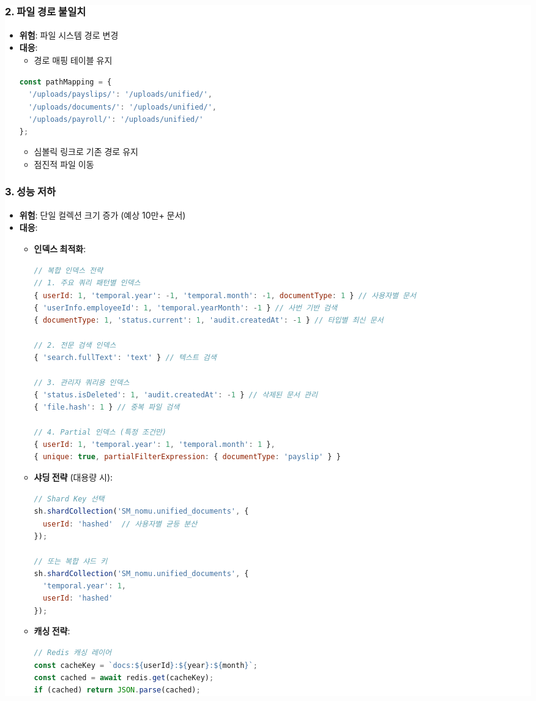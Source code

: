 ### 2. 파일 경로 불일치
- **위험**: 파일 시스템 경로 변경
- **대응**: 
  - 경로 매핑 테이블 유지
  ```javascript
  const pathMapping = {
    '/uploads/payslips/': '/uploads/unified/',
    '/uploads/documents/': '/uploads/unified/',
    '/uploads/payroll/': '/uploads/unified/'
  };
  ```
  - 심볼릭 링크로 기존 경로 유지
  - 점진적 파일 이동

### 3. 성능 저하
- **위험**: 단일 컬렉션 크기 증가 (예상 10만+ 문서)
- **대응**: 
  - **인덱스 최적화**:
    ```javascript
    // 복합 인덱스 전략
    // 1. 주요 쿼리 패턴별 인덱스
    { userId: 1, 'temporal.year': -1, 'temporal.month': -1, documentType: 1 } // 사용자별 문서
    { 'userInfo.employeeId': 1, 'temporal.yearMonth': -1 } // 사번 기반 검색
    { documentType: 1, 'status.current': 1, 'audit.createdAt': -1 } // 타입별 최신 문서
    
    // 2. 전문 검색 인덱스
    { 'search.fullText': 'text' } // 텍스트 검색
    
    // 3. 관리자 쿼리용 인덱스
    { 'status.isDeleted': 1, 'audit.createdAt': -1 } // 삭제된 문서 관리
    { 'file.hash': 1 } // 중복 파일 검색
    
    // 4. Partial 인덱스 (특정 조건만)
    { userId: 1, 'temporal.year': 1, 'temporal.month': 1 },
    { unique: true, partialFilterExpression: { documentType: 'payslip' } }
    ```
  
  - **샤딩 전략** (대용량 시):
    ```javascript
    // Shard Key 선택
    sh.shardCollection('SM_nomu.unified_documents', {
      userId: 'hashed'  // 사용자별 균등 분산
    });
    
    // 또는 복합 샤드 키
    sh.shardCollection('SM_nomu.unified_documents', {
      'temporal.year': 1,
      userId: 'hashed'
    });
    ```
  
  - **캐싱 전략**:
    ```javascript
    // Redis 캐싱 레이어
    const cacheKey = `docs:${userId}:${year}:${month}`;
    const cached = await redis.get(cacheKey);
    if (cached) return JSON.parse(cached);
    